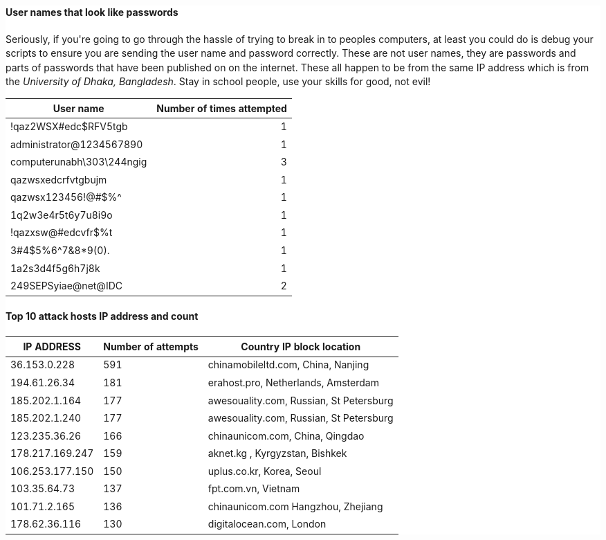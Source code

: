 
#### User names that look like passwords

Seriously, if you're going to go through the hassle of trying to break in to
peoples computers, at least you could do is debug your scripts to ensure you
are sending the user name and password correctly.  These are not user names,
they are passwords and parts of passwords that have been published on
on the internet.  These all happen to be from the same IP address which is
from the *University of Dhaka, Bangladesh*.  Stay in school people, use your
skills for good, not evil!


| User name          | Number of times attempted|
|--------------------|-------------------------:|
| !qaz2WSX#edc$RFV5tgb | 1 |
| administrator@1234567890 | 1 |
| computerunabh\303\244ngig | 3 |
| qazwsxedcrfvtgbujm | 1 |
| qazwsx123456!@#$%^ | 1 |
| 1q2w3e4r5t6y7u8i9o | 1 |
| !qazxsw@#edcvfr$%t | 1 |
| 3#4$5%6^7&8*9(0). | 1 |
| 1a2s3d4f5g6h7j8k | 1 |
| 249SEPSyiae@net@IDC | 2 |

#### Top 10 attack hosts IP address and count

|    IP ADDRESS        |   Number of attempts   |  Country IP block location |
|----------------------|------------------------|-----------------------------|
|    36.153.0.228     |   591                  |  chinamobileltd.com, China, Nanjing|
|    194.61.26.34     |   181                  |  erahost.pro, Netherlands, Amsterdam|
|   185.202.1.164     |   177                  |  awesouality.com, Russian, St Petersburg|
|   185.202.1.240     |   177                  |  awesouality.com, Russian, St Petersburg|
|   123.235.36.26     |   166                  |  chinaunicom.com, China, Qingdao|
| 178.217.169.247     |   159                  |  aknet.kg , Kyrgyzstan, Bishkek          |          
| 106.253.177.150     |   150                  |  uplus.co.kr, Korea, Seoul|
|    103.35.64.73     |   137                  |  fpt.com.vn, Vietnam|
|    101.71.2.165     |   136                  |  chinaunicom.com Hangzhou, Zhejiang |
|   178.62.36.116     |   130                  |  digitalocean.com, London|
